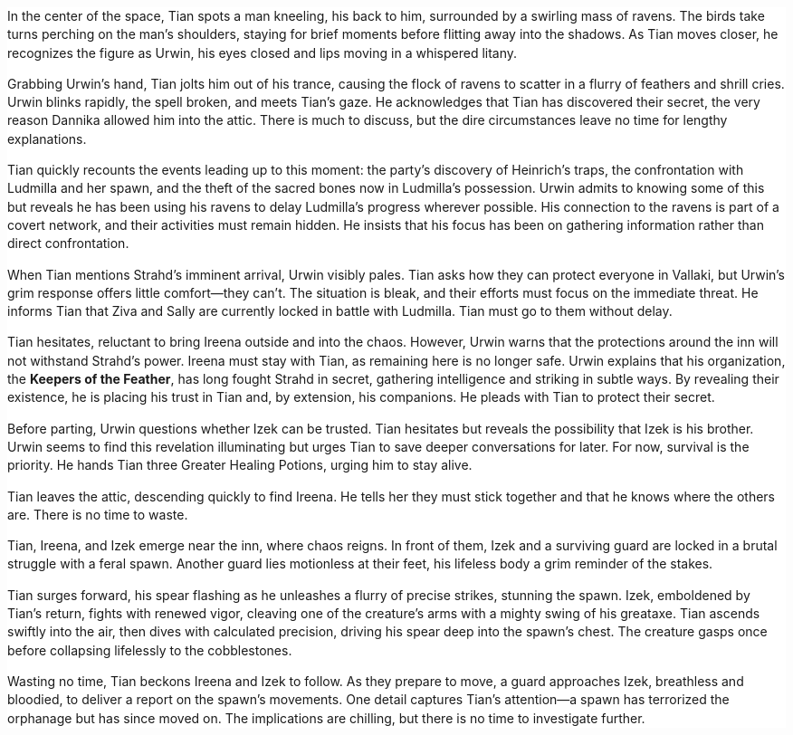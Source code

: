 In the center of the space, Tian spots a man kneeling, his back to him, surrounded by a swirling mass of ravens. The birds take turns perching on the man’s shoulders, staying for brief moments before flitting away into the shadows. As Tian moves closer, he recognizes the figure as Urwin, his eyes closed and lips moving in a whispered litany.

Grabbing Urwin’s hand, Tian jolts him out of his trance, causing the flock of ravens to scatter in a flurry of feathers and shrill cries. Urwin blinks rapidly, the spell broken, and meets Tian’s gaze. He acknowledges that Tian has discovered their secret, the very reason Dannika allowed him into the attic. There is much to discuss, but the dire circumstances leave no time for lengthy explanations.

Tian quickly recounts the events leading up to this moment: the party’s discovery of Heinrich’s traps, the confrontation with Ludmilla and her spawn, and the theft of the sacred bones now in Ludmilla’s possession. Urwin admits to knowing some of this but reveals he has been using his ravens to delay Ludmilla’s progress wherever possible. His connection to the ravens is part of a covert network, and their activities must remain hidden. He insists that his focus has been on gathering information rather than direct confrontation.

When Tian mentions Strahd’s imminent arrival, Urwin visibly pales. Tian asks how they can protect everyone in Vallaki, but Urwin’s grim response offers little comfort—they can’t. The situation is bleak, and their efforts must focus on the immediate threat. He informs Tian that Ziva and Sally are currently locked in battle with Ludmilla. Tian must go to them without delay.

Tian hesitates, reluctant to bring Ireena outside and into the chaos. However, Urwin warns that the protections around the inn will not withstand Strahd’s power. Ireena must stay with Tian, as remaining here is no longer safe. Urwin explains that his organization, the **Keepers of the Feather**, has long fought Strahd in secret, gathering intelligence and striking in subtle ways. By revealing their existence, he is placing his trust in Tian and, by extension, his companions. He pleads with Tian to protect their secret.

Before parting, Urwin questions whether Izek can be trusted. Tian hesitates but reveals the possibility that Izek is his brother. Urwin seems to find this revelation illuminating but urges Tian to save deeper conversations for later. For now, survival is the priority. He hands Tian three Greater Healing Potions, urging him to stay alive.

Tian leaves the attic, descending quickly to find Ireena. He tells her they must stick together and that he knows where the others are. There is no time to waste.

Tian, Ireena, and Izek emerge near the inn, where chaos reigns. In front of them, Izek and a surviving guard are locked in a brutal struggle with a feral spawn. Another guard lies motionless at their feet, his lifeless body a grim reminder of the stakes.

Tian surges forward, his spear flashing as he unleashes a flurry of precise strikes, stunning the spawn. Izek, emboldened by Tian’s return, fights with renewed vigor, cleaving one of the creature’s arms with a mighty swing of his greataxe. Tian ascends swiftly into the air, then dives with calculated precision, driving his spear deep into the spawn’s chest. The creature gasps once before collapsing lifelessly to the cobblestones.

Wasting no time, Tian beckons Ireena and Izek to follow. As they prepare to move, a guard approaches Izek, breathless and bloodied, to deliver a report on the spawn’s movements. One detail captures Tian’s attention—a spawn has terrorized the orphanage but has since moved on. The implications are chilling, but there is no time to investigate further.

